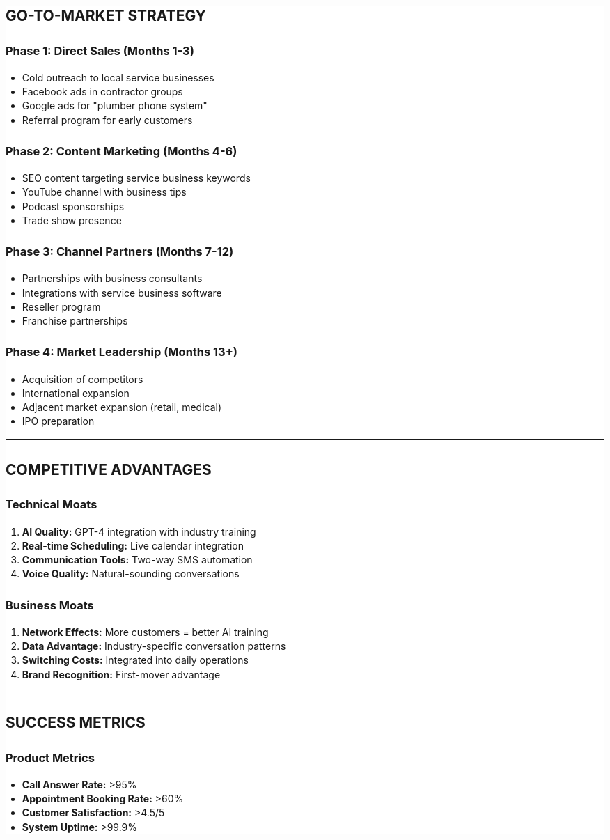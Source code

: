 
## **GO-TO-MARKET STRATEGY**

### **Phase 1: Direct Sales (Months 1-3)**
- Cold outreach to local service businesses
- Facebook ads in contractor groups
- Google ads for "plumber phone system"
- Referral program for early customers

### **Phase 2: Content Marketing (Months 4-6)**
- SEO content targeting service business keywords
- YouTube channel with business tips
- Podcast sponsorships
- Trade show presence

### **Phase 3: Channel Partners (Months 7-12)**
- Partnerships with business consultants
- Integrations with service business software
- Reseller program
- Franchise partnerships

### **Phase 4: Market Leadership (Months 13+)**
- Acquisition of competitors
- International expansion
- Adjacent market expansion (retail, medical)
- IPO preparation

---

## **COMPETITIVE ADVANTAGES**

### **Technical Moats**
1. **AI Quality:** GPT-4 integration with industry training
2. **Real-time Scheduling:** Live calendar integration
3. **Communication Tools:** Two-way SMS automation
4. **Voice Quality:** Natural-sounding conversations

### **Business Moats**
1. **Network Effects:** More customers = better AI training
2. **Data Advantage:** Industry-specific conversation patterns
3. **Switching Costs:** Integrated into daily operations
4. **Brand Recognition:** First-mover advantage

---

## **SUCCESS METRICS**

### **Product Metrics**
- **Call Answer Rate:** >95%
- **Appointment Booking Rate:** >60%
- **Customer Satisfaction:** >4.5/5
- **System Uptime:** >99.9%
